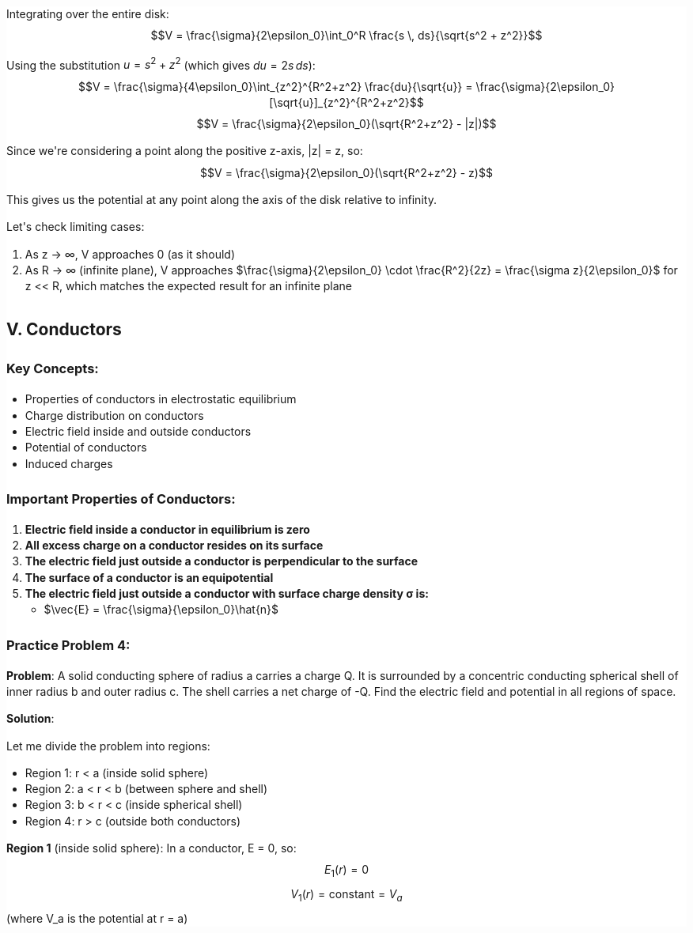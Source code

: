 Integrating over the entire disk:
$$V = \frac{\sigma}{2\epsilon_0}\int_0^R \frac{s \, ds}{\sqrt{s^2 + z^2}}$$

Using the substitution $u = s^2 + z^2$ (which gives $du = 2s \, ds$):
$$V = \frac{\sigma}{4\epsilon_0}\int_{z^2}^{R^2+z^2} \frac{du}{\sqrt{u}} = \frac{\sigma}{2\epsilon_0}[\sqrt{u}]_{z^2}^{R^2+z^2}$$
$$V = \frac{\sigma}{2\epsilon_0}(\sqrt{R^2+z^2} - |z|)$$

Since we're considering a point along the positive z-axis, |z| = z, so:
$$V = \frac{\sigma}{2\epsilon_0}(\sqrt{R^2+z^2} - z)$$

This gives us the potential at any point along the axis of the disk relative to infinity.

Let's check limiting cases:
1. As z → ∞, V approaches 0 (as it should)
2. As R → ∞ (infinite plane), V approaches $\frac{\sigma}{2\epsilon_0} \cdot \frac{R^2}{2z} = \frac{\sigma z}{2\epsilon_0}$ for z << R, which matches the expected result for an infinite plane

## V. Conductors

### Key Concepts:
- Properties of conductors in electrostatic equilibrium
- Charge distribution on conductors
- Electric field inside and outside conductors
- Potential of conductors
- Induced charges

### Important Properties of Conductors:

1. **Electric field inside a conductor in equilibrium is zero**
2. **All excess charge on a conductor resides on its surface**
3. **The electric field just outside a conductor is perpendicular to the surface**
4. **The surface of a conductor is an equipotential**
5. **The electric field just outside a conductor with surface charge density σ is:**
   - $\vec{E} = \frac{\sigma}{\epsilon_0}\hat{n}$

### Practice Problem 4:

**Problem**: A solid conducting sphere of radius a carries a charge Q. It is surrounded by a concentric conducting spherical shell of inner radius b and outer radius c. The shell carries a net charge of -Q. Find the electric field and potential in all regions of space.

**Solution**:

Let me divide the problem into regions:
- Region 1: r < a (inside solid sphere)
- Region 2: a < r < b (between sphere and shell)
- Region 3: b < r < c (inside spherical shell)
- Region 4: r > c (outside both conductors)

**Region 1** (inside solid sphere):
In a conductor, E = 0, so:
$$E_1(r) = 0$$
$$V_1(r) = \text{constant} = V_a$$ (where V_a is the potential at r = a)
